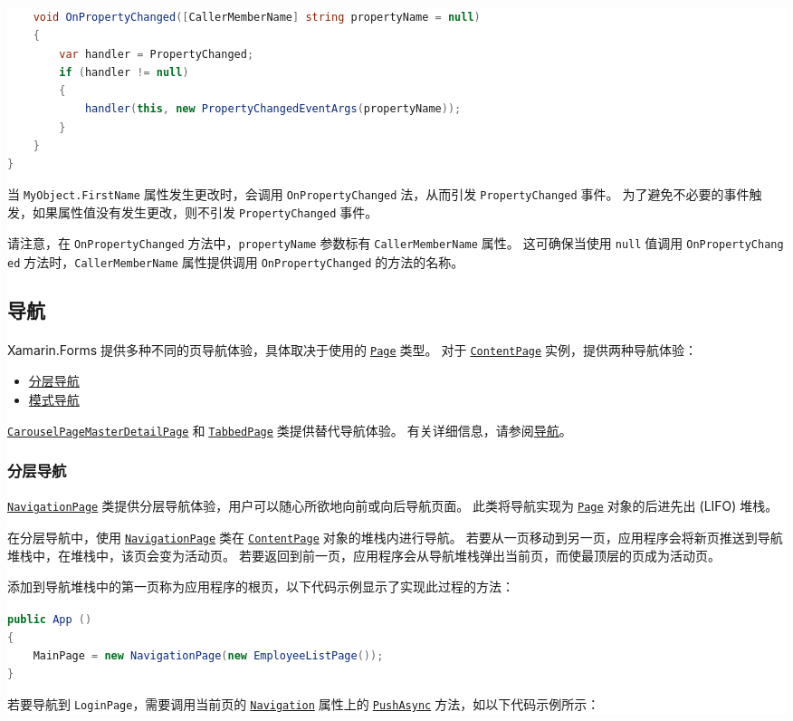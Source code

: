 ```csharp
    void OnPropertyChanged([CallerMemberName] string propertyName = null)
    {
        var handler = PropertyChanged;
        if (handler != null)
        {
            handler(this, new PropertyChangedEventArgs(propertyName));
        }
    }
}
```

当 `MyObject.FirstName` 属性发生更改时，会调用 `OnPropertyChanged` 法，从而引发 `PropertyChanged` 事件。 为了避免不必要的事件触发，如果属性值没有发生更改，则不引发 `PropertyChanged` 事件。

请注意，在 `OnPropertyChanged` 方法中，`propertyName` 参数标有 `CallerMemberName` 属性。 这可确保当使用 `null` 值调用 `OnPropertyChanged` 方法时，`CallerMemberName` 属性提供调用 `OnPropertyChanged` 的方法的名称。

<a name="Navigation" />

## <a name="navigation"></a>导航

Xamarin.Forms 提供多种不同的页导航体验，具体取决于使用的 [`Page`](https://developer.xamarin.com/api/type/Xamarin.Forms.Page/) 类型。 对于 [`ContentPage`](https://developer.xamarin.com/api/type/Xamarin.Forms.ContentPage/) 实例，提供两种导航体验：

- [分层导航](#Hierarchical_Navigation)
- [模式导航](#Modal_Navigation)

[`CarouselPage`](https://developer.xamarin.com/api/type/Xamarin.Forms.CarouselPage/)[`MasterDetailPage`](https://developer.xamarin.com/api/type/Xamarin.Forms.MasterDetailPage/) 和 [`TabbedPage`](https://developer.xamarin.com/api/type/Xamarin.Forms.TabbedPage/) 类提供替代导航体验。 有关详细信息，请参阅[导航](~/xamarin-forms/app-fundamentals/navigation/index.md)。

<a name="Hierarchical_Navigation" />

### <a name="hierarchical-navigation"></a>分层导航

[`NavigationPage`](https://developer.xamarin.com/api/type/Xamarin.Forms.NavigationPage/) 类提供分层导航体验，用户可以随心所欲地向前或向后导航页面。 此类将导航实现为 [`Page`](https://developer.xamarin.com/api/type/Xamarin.Forms.Page/) 对象的后进先出 (LIFO) 堆栈。

在分层导航中，使用 [`NavigationPage`](https://developer.xamarin.com/api/type/Xamarin.Forms.NavigationPage/) 类在 [`ContentPage`](https://developer.xamarin.com/api/type/Xamarin.Forms.ContentPage/) 对象的堆栈内进行导航。 若要从一页移动到另一页，应用程序会将新页推送到导航堆栈中，在堆栈中，该页会变为活动页。 若要返回到前一页，应用程序会从导航堆栈弹出当前页，而使最顶层的页成为活动页。

添加到导航堆栈中的第一页称为应用程序的根页，以下代码示例显示了实现此过程的方法：

```csharp
public App ()
{
    MainPage = new NavigationPage(new EmployeeListPage());
}
```

若要导航到 `LoginPage`，需要调用当前页的 [`Navigation`](https://developer.xamarin.com/api/property/Xamarin.Forms.VisualElement.Navigation/) 属性上的 [`PushAsync`](https://developer.xamarin.com/api/member/Xamarin.Forms.NavigationPage.PushAsync/p/Xamarin.Forms.Page/) 方法，如以下代码示例所示：
